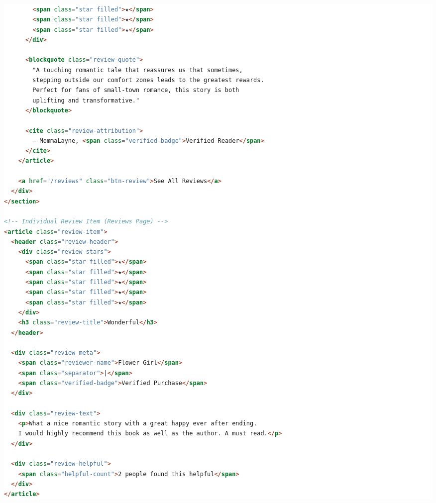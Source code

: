```html
        <span class="star filled">★</span>
        <span class="star filled">★</span>
        <span class="star filled">★</span>
      </div>
      
      <blockquote class="review-quote">
        "A touching romantic tale that reassures us that sometimes, 
        stepping outside our comfort zones leads to the greatest rewards. 
        Perfect for fans of small-town romance, this story is both 
        uplifting and transformative."
      </blockquote>
      
      <cite class="review-attribution">
        — MommaLayne, <span class="verified-badge">Verified Reader</span>
      </cite>
    </article>
    
    <a href="/reviews" class="btn-review">See All Reviews</a>
  </div>
</section>

<!-- Individual Review Item (Reviews Page) -->
<article class="review-item">
  <header class="review-header">
    <div class="review-stars">
      <span class="star filled">★</span>
      <span class="star filled">★</span>
      <span class="star filled">★</span>
      <span class="star filled">★</span>
      <span class="star filled">★</span>
    </div>
    <h3 class="review-title">Wonderful</h3>
  </header>
  
  <div class="review-meta">
    <span class="reviewer-name">Flower Girl</span>
    <span class="separator">|</span>
    <span class="verified-badge">Verified Purchase</span>
  </div>
  
  <div class="review-text">
    <p>What a nice romantic story with a great happy ever after ending. 
    I would highly recommend this book as well as the author. A must read.</p>
  </div>
  
  <div class="review-helpful">
    <span class="helpful-count">2 people found this helpful</span>
  </div>
</article>
```
